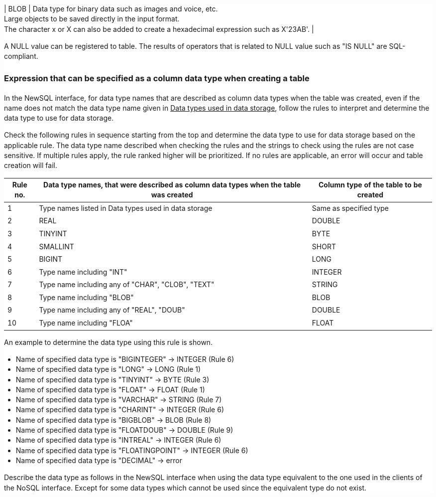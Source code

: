 | BLOB      | Data type for binary data such as images and voice, etc.<br /> Large objects to be saved directly in the input format.<br /> The character x or X can also be added to create a hexadecimal expression such as X'23AB'.   |

A NULL value can be registered to table. The results of operators that is related to NULL value such as "IS NULL" are SQL-compliant.

### Expression that can be specified as a column data type when creating a table

In the NewSQL interface, for data type names that are described as column data types when the table was created, even if the name does not match the data type name given in [Data types used in data storage](#data_types_used_in_data_storage), follow the rules to interpret and determine the data type to use for data storage.

Check the following rules in sequence starting from the top and determine the data type to use for data storage based on the applicable rule. The data type name described when checking the rules and the strings to check using the rules are not case sensitive. 
If multiple rules apply, the rule ranked higher will be prioritized. 
If no rules are applicable, an error will occur and table creation will fail.

| Rule no. | Data type names, that were described as column data types when the table was created | Column type of the table to be created |
|-----------|----------------------------------------------------|------------------------------------|
| 1        | Type names listed in Data types used in data storage                                 | Same as specified type                 |
| 2        | REAL                                                                                 | DOUBLE                                 |
| 3        | TINYINT                                                                              | BYTE                                   |
| 4        | SMALLINT                                                                             | SHORT                                  |
| 5        | BIGINT                                                                               | LONG                                   |
| 6        | Type name including "INT"                                                            | INTEGER                                |
| 7        | Type name including any of "CHAR", "CLOB", "TEXT"                                    | STRING                                 |
| 8        | Type name including "BLOB"                                                           | BLOB                                   |
| 9        | Type name including any of "REAL", "DOUB"                                            | DOUBLE                                 |
| 10       | Type name including "FLOA"                                                           | FLOAT                                  |

An example to determine the data type using this rule is shown.
- Name of specified data type is "BIGINTEGER" -\> INTEGER (Rule 6)
- Name of specified data type is "LONG" -\> LONG (Rule 1)
- Name of specified data type is "TINYINT" -\> BYTE (Rule 3)
- Name of specified data type is "FLOAT" -\> FLOAT (Rule 1)
- Name of specified data type is "VARCHAR" -\> STRING (Rule 7)
- Name of specified data type is "CHARINT" -\> INTEGER (Rule 6)
- Name of specified data type is "BIGBLOB" -\> BLOB (Rule 8)
- Name of specified data type is "FLOATDOUB" -\> DOUBLE (Rule 9)
- Name of specified data type is "INTREAL" -\> INTEGER (Rule 6)
- Name of specified data type is "FLOATINGPOINT" -\> INTEGER (Rule 6)
- Name of specified data type is "DECIMAL" -\> error

Describe the data type as follows in the NewSQL interface when using the data type equivalent to the one used in the clients of the NoSQL interface. Except for some data types which cannot be used since the equivalent type do not exist.
